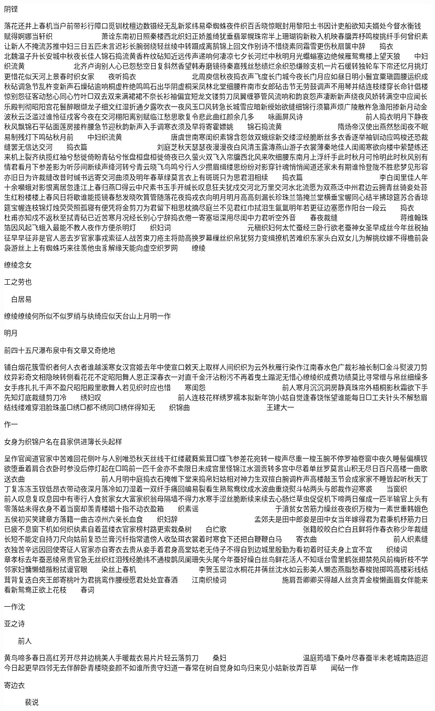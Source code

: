 阴铿  

落花还井上春机当户前带衫行障口觅钏枕檀边数镊经无乱新浆纬易牵蜘蛛夜件织百舌晓惊眠封用黎阳土书因计吏船欲知夫婿处今督水衡钱　　赋得婀娜当轩织　　　　　　　萧诠东南初日照秦楼西北织妇正娇羞绮犹垂翡翠幌珠帘半上珊瑚钩新籹入机映春牖弄杼鸣梭挑纤手何曾织素让新人不掩流苏推中妇三日五匹未言迟衫长腕弱绕轻丝绫中转蹑成离鹄锦上回文作别诗不惜绕素同霜雪更伤秋扇箧中辞　　捣衣　　　　　　　　　北魏温子升长安城中秋夜长佳人锦石捣流黄香杵纹砧知近远传声递响何凄凉七夕长河烂中秋明月光蠮螉塞边绝候雁鸳鸯楼上望天狼　　中妇织流黄　　　　　　　北齐卢询别人心已怨愁空日复斜然香望韩寿磨镜待秦嘉残丝愁绩烂余织恐缣赊支机一片石缓转独轮车下帘还忆月挑灯更惜花似天河上景春时织女家　　夜听捣衣　　　　　　　　北周庾信秋夜捣衣声飞度长门城今夜长门月应如昼日明小鬟宜粟瑱圆腰运织成秋砧调急节乱杵变新声石燥砧逾响桐虚杵绝鸣鸣石出华阴虚桐采凤林北堂细腰杵南市女郎砧击节无劳鼓调声不用琴并结连枝缕穿长命针倡楼惊别怨征客动愁心同心竹叶□双去双来满裙裙不奈长衫袖偏宜短龙文镂剪刀凤翼缠篸管风流响和韵哀怨声凄断新声绕夜风娇转满空中应闻长乐殿判彻昭阳宫花鬟醉眼缬龙子细文红湿折通夕露吹衣一夜风玉□风转急长城雪应暗新绶始欲缝细锦行须纂声烦广陵散杵急渔阳掺新月动金波秋云泛滥过谁怜征戍客今夜在交河栩阳离别赋临江愁思歌复令悲此曲红颜余几多　　咏画屏风诗　　　　　　　　　前人捣衣明月下静夜秋风飘锦石平砧面莲房接杵腰急节迎秋韵新声入手调寒衣须及早将寄霍嫖姚　　锦石捣流黄　　　　　　　　隋炀帝汉使出燕然愁闺夜不眠易制残灯下鸣砧秋月前　　中妇织流黄　　　　　　　唐虞世南寒闺织素锦含怨敛双蛾综新交缕涩经脆断丝多衣香逐举袖钏动应鸣梭还恐裁缝罢无信达交河　　捣衣篇　　　　　　　　　　刘庭芝秋天瑟瑟夜漫漫夜白风清玉露漙燕山游子衣裳薄秦地佳人闺阁寒欲向楼中萦楚练还来机上裂齐纨揽红袖兮愁徙倚盼青砧兮怅盘桓盘桓徙倚夜已久萤火双飞入帘牖西北风来吹细腰东南月上浮纤手此时秋月可怜明此时秋风别有情君看月下参差影为听莎间断续声绛河转兮青云晓飞鸟鸣兮行人少攒眉缉缕思纷纷对影穿针魂悄悄闻道还家未有期谁怜登陇不胜悲梦见形容亦旧日为许裁缝改昔时缄书远寄交河曲须及明年春草绿莫言衣上有斑斑只为思君泪相续　　捣衣篇　　　　　　　　　　　李白闺里佳人年十余嚬蛾对影恨离居忽逢江上春归燕□得云中尺素书玉手开缄长叹息狂夫犹戍交河北万里交河水北流愿为双燕泛中州君边云拥青丝骑妾处苔生红粉楼楼上春风日将歇谁能揽镜春愁发晓吹篔管随落花夜捣戎衣向明月明月高高刻漏长珍珠兰箔掩兰堂横垂宝幄同心结半拂琼筵苏合香琼筵宝幄连枝锦灯烛荧荧照孤寝有便凭将金剪刀为君留下相思枕摘尽庭兰不见君红巾拭泪生氤氲明年若更征边塞愿作阳台一段云　　捣衣　　　　　　　　　　　　杜甫亦知戍不返秋至拭青砧已近苦寒月况经长别心宁辞捣衣倦一寄塞垣深用尽闺中力君听空外音　　春夜裁缝　　　　　　　　　蒋维翰珠箔因风起飞蛾入最能不教人夜作方便杀明灯　　织妇词　　　　　　　　　　　元稹织妇何太忙蚕经三卧行欲老蚕神女圣早成丝今年丝税抽征早早征非是官人恶去岁官家事戎索征人战苦束刀疮主将勋高换罗幕缫丝织帛犹努力变缉撩机苦难织东家头白双女儿为解挑纹嫁不得檐前袅袅游丝上上有蜘蛛巧来往羡他虫豸解缘天能向虚空织罗网　　缭绫  

缭绫念女  

工之劳也  

　白居易  

缭绫缭绫何所似不似罗绡与纨绮应似天台山上月明一作  

明月  

前四十五尺瀑布泉中有文章又奇绝地  

铺白烟花簇雪织者何人衣者谁越溪寒女汉宫姬去年中使宣口敕天上取样人间织织为云外秋雁行染作江南春水色广裁衫袖长制□金斗熨波刀剪纹异彩奇文相隐映转侧看花花不定昭阳舞人恩正深春衣一对直千金汗沾粉污不再着曳土蹋泥无惜心缭绫织成费功绩莫比寻常缯与帛丝细缲多女手疼扎扎千声不盈尺昭阳殿里歌舞人若见织时应也惜　　寒闺怨　　　　　　　　　　　前人寒月沉沉洞房静真珠帘外梧桐影秋霜欲下手先知灯底裁缝剪刀冷　　绣妇叹　　　　　　　　　　　前人连枝花样绣罗襦本拟新年饷小姑自觉逢春饶怅望谁能每日□工夫针头不解愁眉结线缕难穿泪脸珠虽□绣□都不绣同□绣伴得知无　　织锦曲　　　　　　　　　　　王建大一  

作一  

女身为织锦户名在县家供进簿长头起样  

呈作官闻道官家中苦难回花侧叶与人别唯恐秋天丝线干红缕葳蕤紫茸□蝶飞参差花宛转一梭声尽重一梭玉腕不停罗袖卷窗中夜久睡髻偏横钗欲堕垂着肩合衣卧时参没后停灯起在□鸣前一匹千金亦不卖限日未成宫里怪锦江水涸贡转多宫中尽着单丝罗莫言山积无尽日百尺高楼一曲歌　　送衣曲　　　　　　　　　　　前人月明中庭捣衣石掩帷下堂来捣帛妇姑相对神力生双揎白腕调杵声高楼敲玉节会成家家不睡皆起听秋天丁丁复冻冻玉钗低昂衣带动夜深月落冷如刀湿着一双纤手痛回编易裂看生熟鸳鸯纹成水波曲重烧熨斗帖两头与郎裁作迎寒裘　　当窗织　　　　　　　　　　　前人叹息复叹息园中有枣行人食贫家女大富家织翁母隔墙不得力水寒手涩丝脆断续来续去心肠烂草虫促促机下啼两日催成一匹半输官上头有零落姑未得衣身不着当窗却羡青楼娼十指不动衣盈箱　　织素谣　　　　　　　　　　　于濆贫女苦筋力缲丝夜夜织万梭为一素世重韩娥色五侯初买笑建章方落籍一曲古凉州六亲长血食　　织妇辞　　　　　　　　　　　孟郊夫是田中郎妾是田中女当年嫁得君为君秉机杼筋力日已疲不息窗下机如何织纨素自着蓝缕衣官家榜村路更索栽桑树　　白纻歌　　　　　　　　　　　张籍皎皎白纻白且鲜将作春衣称少年裁缝长短不能定自持刀尺向姑前复恐兰膏污纤指常遣傍人收坠珥衣裳着时寒食下还把白鞭鞭白马　　寄衣曲　　　　　　　　　　　前人织素缝衣独苦辛远因回使寄征人官家亦自寄衣去贵从妾手着君身高堂姑老无侍子不得自到边城里殷勤为看初着时征夫身上宜不宜　　织绫词　　　　　　　　　　章孝标去年蚕恶绫帛贵官急无丝织红泪残经脆纬不通梭鹊凤阑珊失头尾今年蚕好缲白丝鸟鲜花活人不知瑶台雪里鹤张翅禁苑风前梅折枝不学邻家妇慵懒蜡揩粉拭谩官眼　　染丝上春机　　　　　　　　　李贺玉罂泣水桐花井蒨丝沈水如云影美人懒态燕脂愁春梭抛掷鸣高楼彩线结茸背复迭白夾王郎寄桃叶为君挑鸾作腰绶愿君处处宜春酒　　江南织绫词　　　　　　　　施肩吾卿卿买得越人丝贪弄金梭懒画眉女伴能来看新鸳鸯正欲上花枝　　春词  

一作沈  

亚之诗  

　　前人  

黄鸟啼多春日高红芳开尽井边桃美人手暖裁衣易片片轻云落剪刀　　桑妇　　　　　　　　　　　温庭筠墙下桑叶尽春蚕半未老城南路迢迢今日起更早四邻无去伴醉卧青楼晓妾颜不如谁所贵守妇道一春常在树自觉身如鸟归来见小姑新妆弄百草　　闻砧一作  

寄边衣  

　　　裴说  
